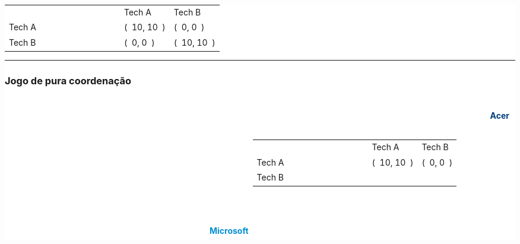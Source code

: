 <table>
  <tr class="game action player2"> 
    <td></td>
    <td>Tech A</td>
    <td>Tech B</td>
  </tr>
  <tr>
    <td class="game action player1" style="width: 180px;">Tech A</td>
    <td class="game">(&nbsp;
      <span class="payoff player1 under">10</span>, 
      <span class="payoff player2 fade">10</span>
    &nbsp;)</td>
    <td class="game">(&nbsp;
      <span class="payoff player1 fade">0</span>, 
      <span class="payoff player2 fade">0</span>
    &nbsp;)</td>
  </tr>
  <tr>
    <td class="game action player1">Tech B</td>
    <td class="game">(&nbsp;
      <span class="payoff player1">0</span>, 
      <span class="payoff player2 fade">0</span>
    &nbsp;)</td>
    <td class="game">(&nbsp;
      <span class="payoff player1 fade">10</span>, 
      <span class="payoff player2 fade">10</span>
    &nbsp;)</td>
  </tr>
</table>
</div>
</div>


---

### Jogo de pura coordenação
<br>

<div class="columns" style="grid-template-columns: auto auto auto auto; gap: 0.5rem;">
<div style="line-height: 200%; margin: 190px 0 auto auto;">
<b style="color: #058ED0;">Microsoft</b>
</div>
<div>
<div style="margin: 0 10px 30px 400px;"><b style="color: #003E7E; text-align: center;">Acer</b></div>

<table>
  <tr class="game action player2"> 
    <td></td>
    <td>Tech A</td>
    <td>Tech B</td>
  </tr>
  <tr>
    <td class="game action player1" style="width: 180px;">Tech A</td>
    <td class="game">(&nbsp;
      <span class="payoff player1 under fade">10</span>, 
      <span class="payoff player2 fade">10</span>
    &nbsp;)</td>
    <td class="game">(&nbsp;
      <span class="payoff player1">0</span>, 
      <span class="payoff player2 fade">0</span>
    &nbsp;)</td>
  </tr>
  <tr>
    <td class="game action player1">Tech B</td>
